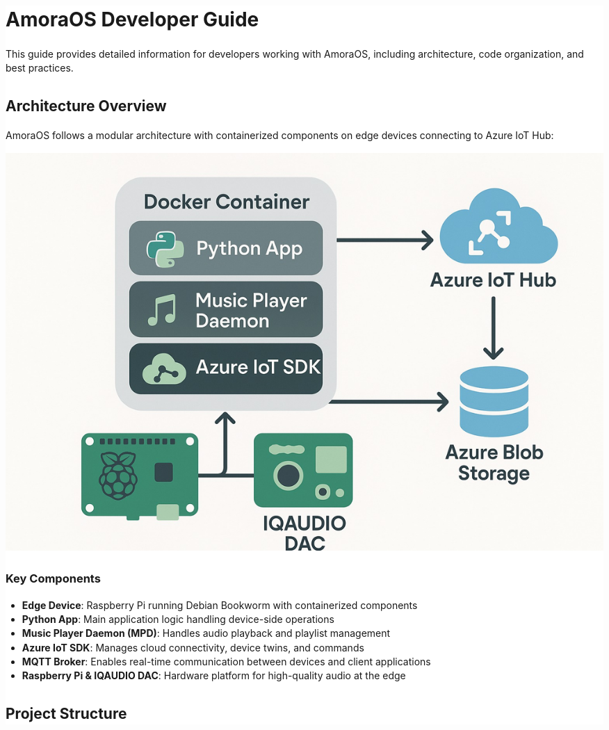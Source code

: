# AmoraOS Developer Guide

This guide provides detailed information for developers working with AmoraOS, including architecture, code organization, and best practices.

## Architecture Overview

AmoraOS follows a modular architecture with containerized components on edge devices connecting to Azure IoT Hub:

![AmoraOS Architecture](./images/amora-os-overview.jpeg)

### Key Components

- **Edge Device**: Raspberry Pi running Debian Bookworm with containerized components
- **Python App**: Main application logic handling device-side operations
- **Music Player Daemon (MPD)**: Handles audio playback and playlist management
- **Azure IoT SDK**: Manages cloud connectivity, device twins, and commands
- **MQTT Broker**: Enables real-time communication between devices and client applications
- **Raspberry Pi & IQAUDIO DAC**: Hardware platform for high-quality audio at the edge

## Project Structure
